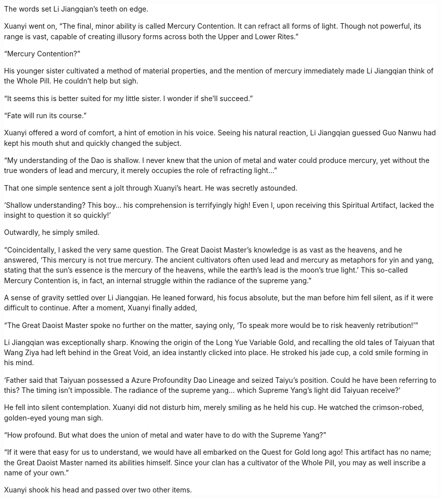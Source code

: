 The words set Li Jiangqian’s teeth on edge.

Xuanyi went on, “The final, minor ability is called Mercury Contention. It can refract all forms of light. Though not powerful, its range is vast, capable of creating illusory forms across both the Upper and Lower Rites.”

“Mercury Contention?”

His younger sister cultivated a method of material properties, and the mention of mercury immediately made Li Jiangqian think of the Whole Pill. He couldn’t help but sigh.

“It seems this is better suited for my little sister. I wonder if she’ll succeed.”

“Fate will run its course.”

Xuanyi offered a word of comfort, a hint of emotion in his voice. Seeing his natural reaction, Li Jiangqian guessed Guo Nanwu had kept his mouth shut and quickly changed the subject.

“My understanding of the Dao is shallow. I never knew that the union of metal and water could produce mercury, yet without the true wonders of lead and mercury, it merely occupies the role of refracting light…”

That one simple sentence sent a jolt through Xuanyi’s heart. He was secretly astounded.

‘Shallow understanding? This boy… his comprehension is terrifyingly high! Even I, upon receiving this Spiritual Artifact, lacked the insight to question it so quickly!’

Outwardly, he simply smiled.

“Coincidentally, I asked the very same question. The Great Daoist Master’s knowledge is as vast as the heavens, and he answered, ‘This mercury is not true mercury. The ancient cultivators often used lead and mercury as metaphors for yin and yang, stating that the sun’s essence is the mercury of the heavens, while the earth’s lead is the moon’s true light.’ This so-called Mercury Contention is, in fact, an internal struggle within the radiance of the supreme yang.”

A sense of gravity settled over Li Jiangqian. He leaned forward, his focus absolute, but the man before him fell silent, as if it were difficult to continue. After a moment, Xuanyi finally added,

“The Great Daoist Master spoke no further on the matter, saying only, ‘To speak more would be to risk heavenly retribution!’”

Li Jiangqian was exceptionally sharp. Knowing the origin of the Long Yue Variable Gold, and recalling the old tales of Taiyuan that Wang Ziya had left behind in the Great Void, an idea instantly clicked into place. He stroked his jade cup, a cold smile forming in his mind.

‘Father said that Taiyuan possessed a Azure Profoundity Dao Lineage and seized Taiyu’s position. Could he have been referring to this? The timing isn’t impossible. The radiance of the supreme yang… which Supreme Yang’s light did Taiyuan receive?’

He fell into silent contemplation. Xuanyi did not disturb him, merely smiling as he held his cup. He watched the crimson-robed, golden-eyed young man sigh.

“How profound. But what does the union of metal and water have to do with the Supreme Yang?”

“If it were that easy for us to understand, we would have all embarked on the Quest for Gold long ago! This artifact has no name; the Great Daoist Master named its abilities himself. Since your clan has a cultivator of the Whole Pill, you may as well inscribe a name of your own.”

Xuanyi shook his head and passed over two other items.
